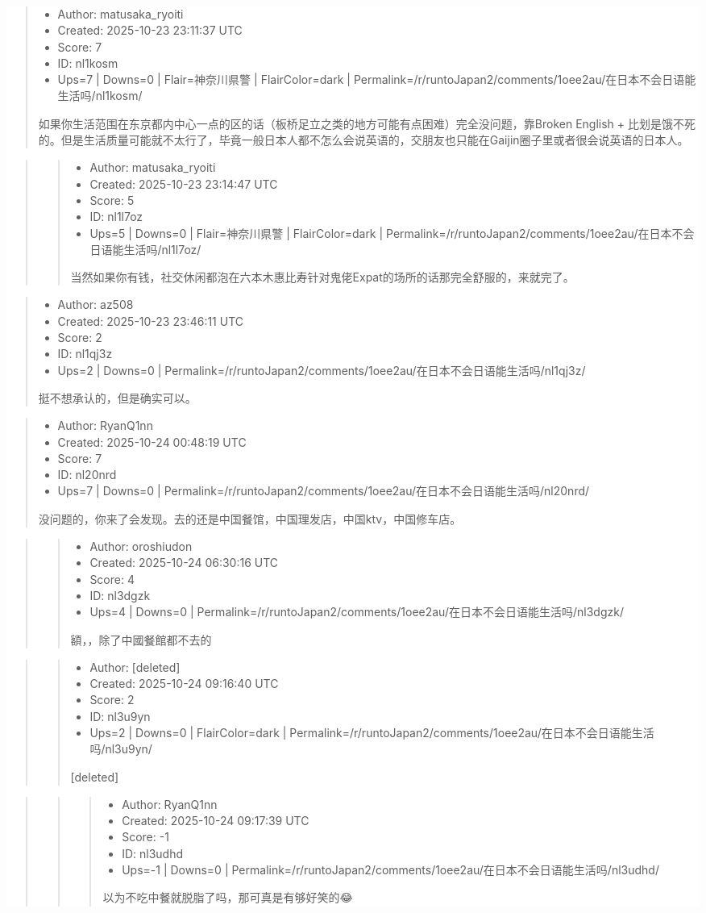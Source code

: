 > - Author: matusaka_ryoiti
> - Created: 2025-10-23 23:11:37 UTC
> - Score: 7
> - ID: nl1kosm
> - Ups=7 | Downs=0 | Flair=神奈川県警 | FlairColor=dark | Permalink=/r/runtoJapan2/comments/1oee2au/在日本不会日语能生活吗/nl1kosm/
>
> 如果你生活范围在东京都内中心一点的区的话（板桥足立之类的地方可能有点困难）完全没问题，靠Broken English + 比划是饿不死的。但是生活质量可能就不太行了，毕竟一般日本人都不怎么会说英语的，交朋友也只能在Gaijin圈子里或者很会说英语的日本人。

>> - Author: matusaka_ryoiti
>> - Created: 2025-10-23 23:14:47 UTC
>> - Score: 5
>> - ID: nl1l7oz
>> - Ups=5 | Downs=0 | Flair=神奈川県警 | FlairColor=dark | Permalink=/r/runtoJapan2/comments/1oee2au/在日本不会日语能生活吗/nl1l7oz/
>>
>> 当然如果你有钱，社交休闲都泡在六本木惠比寿针对鬼佬Expat的场所的话那完全舒服的，来就完了。

> - Author: az508
> - Created: 2025-10-23 23:46:11 UTC
> - Score: 2
> - ID: nl1qj3z
> - Ups=2 | Downs=0 | Permalink=/r/runtoJapan2/comments/1oee2au/在日本不会日语能生活吗/nl1qj3z/
>
> 挺不想承认的，但是确实可以。

> - Author: RyanQ1nn
> - Created: 2025-10-24 00:48:19 UTC
> - Score: 7
> - ID: nl20nrd
> - Ups=7 | Downs=0 | Permalink=/r/runtoJapan2/comments/1oee2au/在日本不会日语能生活吗/nl20nrd/
>
> 没问题的，你来了会发现。去的还是中国餐馆，中国理发店，中国ktv，中国修车店。

>> - Author: oroshiudon
>> - Created: 2025-10-24 06:30:16 UTC
>> - Score: 4
>> - ID: nl3dgzk
>> - Ups=4 | Downs=0 | Permalink=/r/runtoJapan2/comments/1oee2au/在日本不会日语能生活吗/nl3dgzk/
>>
>> 額，，除了中國餐館都不去的

>> - Author: [deleted]
>> - Created: 2025-10-24 09:16:40 UTC
>> - Score: 2
>> - ID: nl3u9yn
>> - Ups=2 | Downs=0 | FlairColor=dark | Permalink=/r/runtoJapan2/comments/1oee2au/在日本不会日语能生活吗/nl3u9yn/
>>
>> [deleted]

>>> - Author: RyanQ1nn
>>> - Created: 2025-10-24 09:17:39 UTC
>>> - Score: -1
>>> - ID: nl3udhd
>>> - Ups=-1 | Downs=0 | Permalink=/r/runtoJapan2/comments/1oee2au/在日本不会日语能生活吗/nl3udhd/
>>>
>>> 以为不吃中餐就脱脂了吗，那可真是有够好笑的😂
